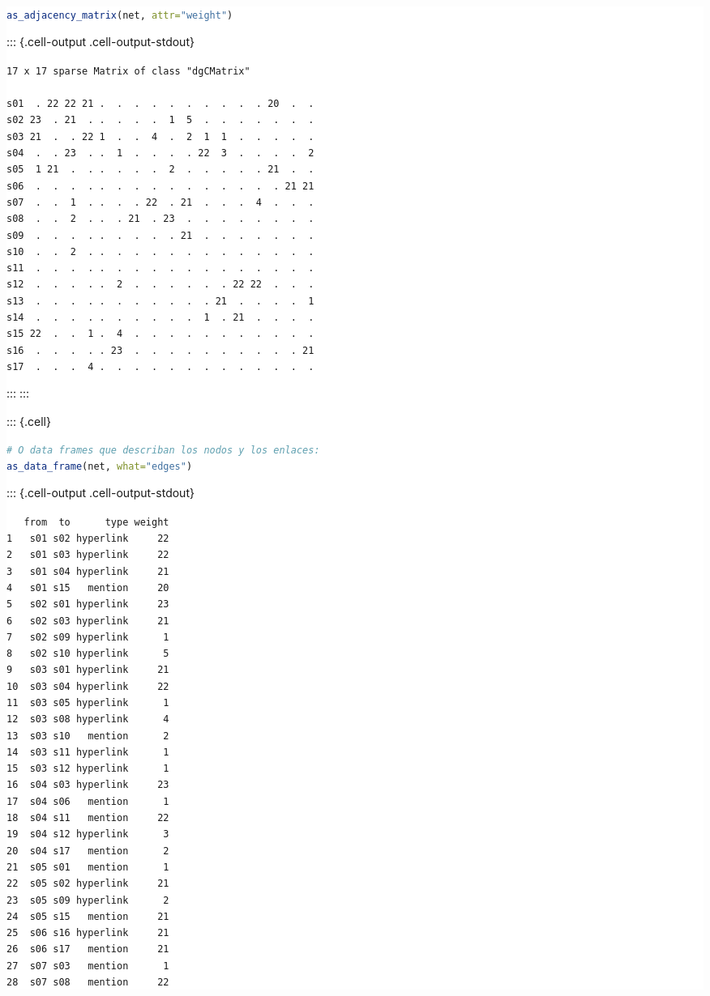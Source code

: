 ```{.r .cell-code}
as_adjacency_matrix(net, attr="weight")
```

::: {.cell-output .cell-output-stdout}
```
17 x 17 sparse Matrix of class "dgCMatrix"
                                                     
s01  . 22 22 21 .  .  .  .  .  .  .  .  .  . 20  .  .
s02 23  . 21  . .  .  .  .  1  5  .  .  .  .  .  .  .
s03 21  .  . 22 1  .  .  4  .  2  1  1  .  .  .  .  .
s04  .  . 23  . .  1  .  .  .  . 22  3  .  .  .  .  2
s05  1 21  .  . .  .  .  .  2  .  .  .  .  . 21  .  .
s06  .  .  .  . .  .  .  .  .  .  .  .  .  .  . 21 21
s07  .  .  1  . .  .  . 22  . 21  .  .  .  4  .  .  .
s08  .  .  2  . .  . 21  . 23  .  .  .  .  .  .  .  .
s09  .  .  .  . .  .  .  .  . 21  .  .  .  .  .  .  .
s10  .  .  2  . .  .  .  .  .  .  .  .  .  .  .  .  .
s11  .  .  .  . .  .  .  .  .  .  .  .  .  .  .  .  .
s12  .  .  .  . .  2  .  .  .  .  .  . 22 22  .  .  .
s13  .  .  .  . .  .  .  .  .  .  . 21  .  .  .  .  1
s14  .  .  .  . .  .  .  .  .  .  1  . 21  .  .  .  .
s15 22  .  .  1 .  4  .  .  .  .  .  .  .  .  .  .  .
s16  .  .  .  . . 23  .  .  .  .  .  .  .  .  .  . 21
s17  .  .  .  4 .  .  .  .  .  .  .  .  .  .  .  .  .
```
:::
:::

::: {.cell}

```{.r .cell-code}
# O data frames que describan los nodos y los enlaces:
as_data_frame(net, what="edges")
```

::: {.cell-output .cell-output-stdout}
```
   from  to      type weight
1   s01 s02 hyperlink     22
2   s01 s03 hyperlink     22
3   s01 s04 hyperlink     21
4   s01 s15   mention     20
5   s02 s01 hyperlink     23
6   s02 s03 hyperlink     21
7   s02 s09 hyperlink      1
8   s02 s10 hyperlink      5
9   s03 s01 hyperlink     21
10  s03 s04 hyperlink     22
11  s03 s05 hyperlink      1
12  s03 s08 hyperlink      4
13  s03 s10   mention      2
14  s03 s11 hyperlink      1
15  s03 s12 hyperlink      1
16  s04 s03 hyperlink     23
17  s04 s06   mention      1
18  s04 s11   mention     22
19  s04 s12 hyperlink      3
20  s04 s17   mention      2
21  s05 s01   mention      1
22  s05 s02 hyperlink     21
23  s05 s09 hyperlink      2
24  s05 s15   mention     21
25  s06 s16 hyperlink     21
26  s06 s17   mention     21
27  s07 s03   mention      1
28  s07 s08   mention     22
```